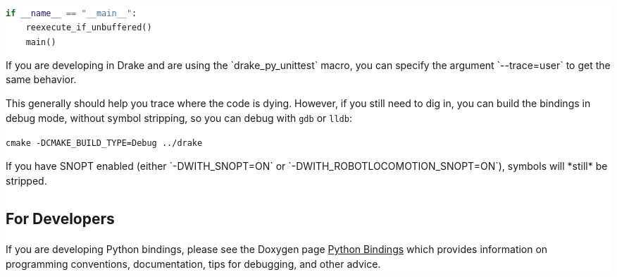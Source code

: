 ```python
if __name__ == "__main__":
    reexecute_if_unbuffered()
    main()
```

<div class="note" markdown="1">
If you are developing in Drake and are using the `drake_py_unittest` macro, you can specify the argument `--trace=user` to get the same behavior.
</div>

This generally should help you trace where the code is dying. However, if you
still need to dig in, you can build the bindings in debug mode, without symbol
stripping, so you can debug with ``gdb`` or ``lldb``:

```
cmake -DCMAKE_BUILD_TYPE=Debug ../drake
```

<div class="warning" markdown="1">
If you have SNOPT enabled (either `-DWITH_SNOPT=ON` or `-DWITH_ROBOTLOCOMOTION_SNOPT=ON`), symbols will *still* be stripped.
</div>

## For Developers

If you are developing Python bindings, please see the Doxygen page
[Python Bindings](https://drake.mit.edu/doxygen_cxx/group__python__bindings.html) which provides information on programming conventions, documentation, tips
for debugging, and other advice.

</article>
